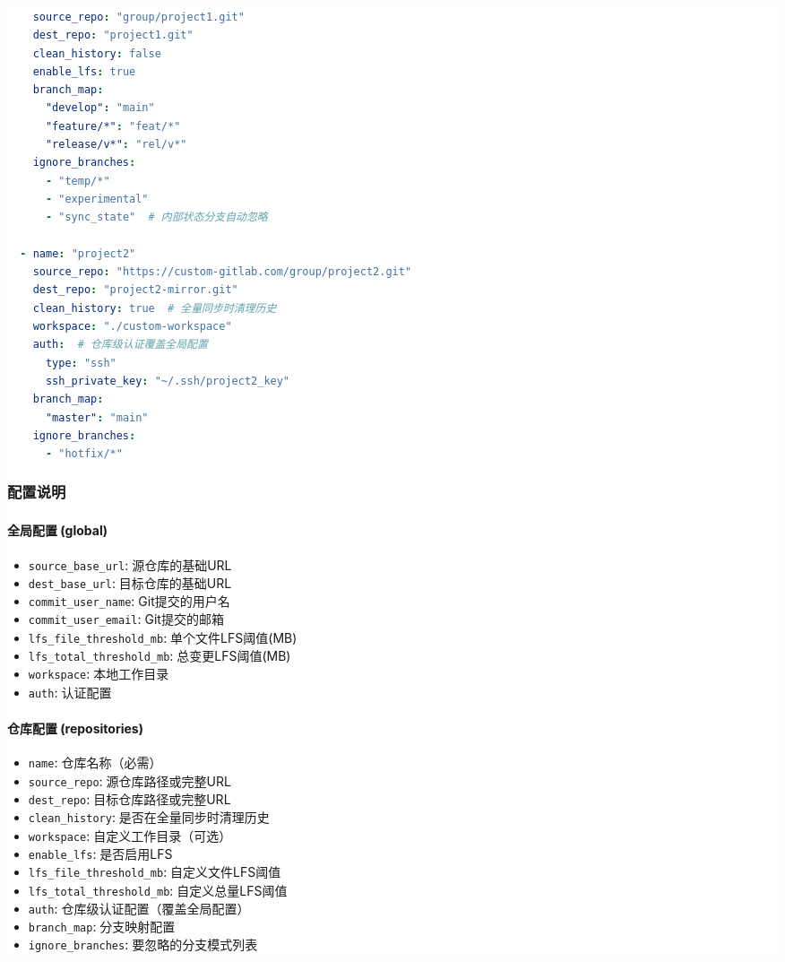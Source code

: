 ```yaml
    source_repo: "group/project1.git"
    dest_repo: "project1.git"
    clean_history: false
    enable_lfs: true
    branch_map:
      "develop": "main"
      "feature/*": "feat/*"
      "release/v*": "rel/v*"
    ignore_branches:
      - "temp/*"
      - "experimental"
      - "sync_state"  # 内部状态分支自动忽略
      
  - name: "project2"
    source_repo: "https://custom-gitlab.com/group/project2.git"
    dest_repo: "project2-mirror.git"
    clean_history: true  # 全量同步时清理历史
    workspace: "./custom-workspace"
    auth:  # 仓库级认证覆盖全局配置
      type: "ssh"
      ssh_private_key: "~/.ssh/project2_key"
    branch_map:
      "master": "main"
    ignore_branches:
      - "hotfix/*"
```

### 配置说明

#### 全局配置 (global)

- `source_base_url`: 源仓库的基础URL
- `dest_base_url`: 目标仓库的基础URL
- `commit_user_name`: Git提交的用户名
- `commit_user_email`: Git提交的邮箱
- `lfs_file_threshold_mb`: 单个文件LFS阈值(MB)
- `lfs_total_threshold_mb`: 总变更LFS阈值(MB)
- `workspace`: 本地工作目录
- `auth`: 认证配置

#### 仓库配置 (repositories)

- `name`: 仓库名称（必需）
- `source_repo`: 源仓库路径或完整URL
- `dest_repo`: 目标仓库路径或完整URL
- `clean_history`: 是否在全量同步时清理历史
- `workspace`: 自定义工作目录（可选）
- `enable_lfs`: 是否启用LFS
- `lfs_file_threshold_mb`: 自定义文件LFS阈值
- `lfs_total_threshold_mb`: 自定义总量LFS阈值
- `auth`: 仓库级认证配置（覆盖全局配置）
- `branch_map`: 分支映射配置
- `ignore_branches`: 要忽略的分支模式列表
